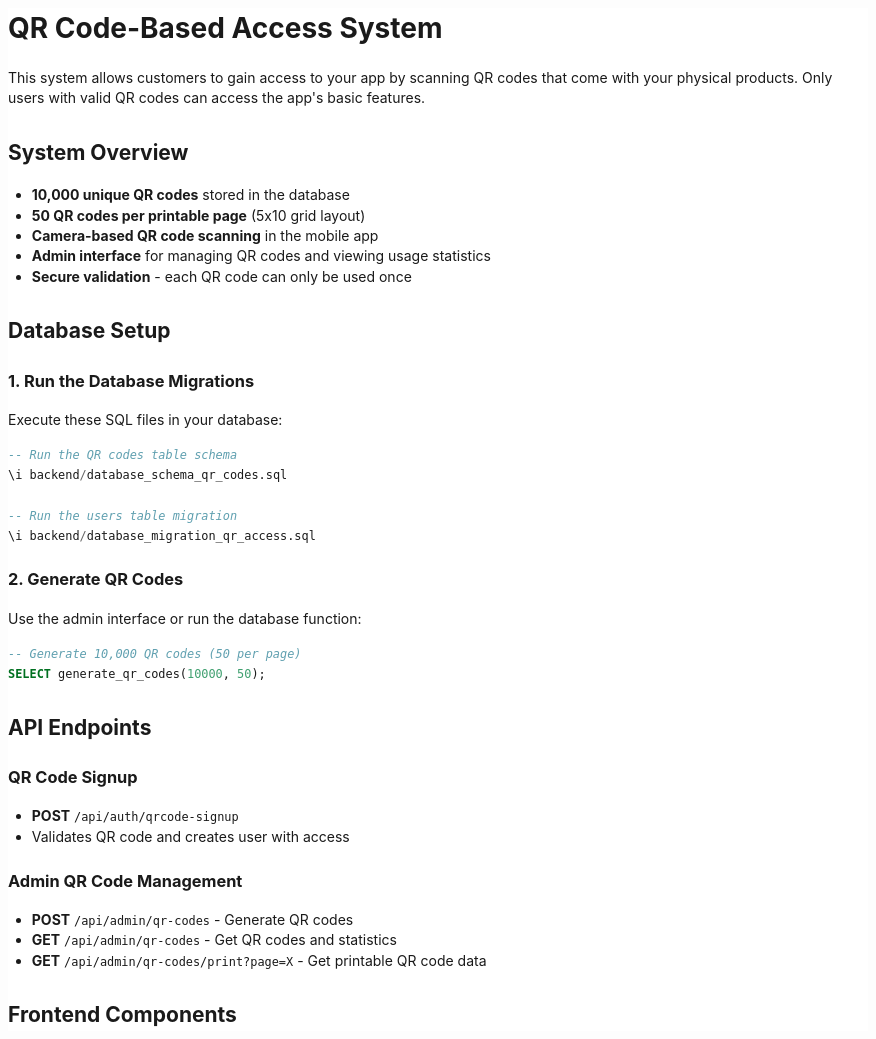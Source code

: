 # QR Code-Based Access System

This system allows customers to gain access to your app by scanning QR codes that come with your physical products. Only users with valid QR codes can access the app's basic features.

## System Overview

- **10,000 unique QR codes** stored in the database
- **50 QR codes per printable page** (5x10 grid layout)
- **Camera-based QR code scanning** in the mobile app
- **Admin interface** for managing QR codes and viewing usage statistics
- **Secure validation** - each QR code can only be used once

## Database Setup

### 1. Run the Database Migrations

Execute these SQL files in your database:

```sql
-- Run the QR codes table schema
\i backend/database_schema_qr_codes.sql

-- Run the users table migration
\i backend/database_migration_qr_access.sql
```

### 2. Generate QR Codes

Use the admin interface or run the database function:

```sql
-- Generate 10,000 QR codes (50 per page)
SELECT generate_qr_codes(10000, 50);
```

## API Endpoints

### QR Code Signup

- **POST** `/api/auth/qrcode-signup`
- Validates QR code and creates user with access

### Admin QR Code Management

- **POST** `/api/admin/qr-codes` - Generate QR codes
- **GET** `/api/admin/qr-codes` - Get QR codes and statistics
- **GET** `/api/admin/qr-codes/print?page=X` - Get printable QR code data

## Frontend Components
